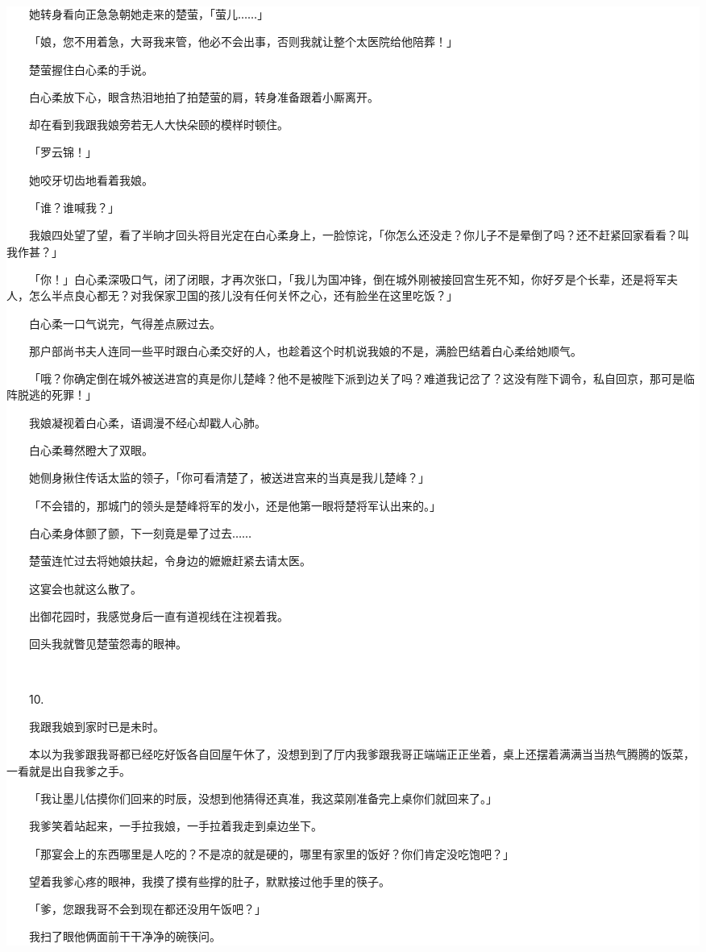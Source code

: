 &emsp;&emsp;她转身看向正急急朝她走来的楚萤，「萤儿……」  
  
&emsp;&emsp;「娘，您不用着急，大哥我来管，他必不会出事，否则我就让整个太医院给他陪葬！」  
  
&emsp;&emsp;楚萤握住白心柔的手说。  
  
&emsp;&emsp;白心柔放下心，眼含热泪地拍了拍楚萤的肩，转身准备跟着小厮离开。  
  
&emsp;&emsp;却在看到我跟我娘旁若无人大快朵颐的模样时顿住。  
  
&emsp;&emsp;「罗云锦！」  
  
&emsp;&emsp;她咬牙切齿地看着我娘。  
  
&emsp;&emsp;「谁？谁喊我？」  
  
&emsp;&emsp;我娘四处望了望，看了半晌才回头将目光定在白心柔身上，一脸惊诧，「你怎么还没走？你儿子不是晕倒了吗？还不赶紧回家看看？叫我作甚？」  
  
&emsp;&emsp;「你！」白心柔深吸口气，闭了闭眼，才再次张口，「我儿为国冲锋，倒在城外刚被接回宫生死不知，你好歹是个长辈，还是将军夫人，怎么半点良心都无？对我保家卫国的孩儿没有任何关怀之心，还有脸坐在这里吃饭？」  
  
&emsp;&emsp;白心柔一口气说完，气得差点厥过去。  
  
&emsp;&emsp;那户部尚书夫人连同一些平时跟白心柔交好的人，也趁着这个时机说我娘的不是，满脸巴结着白心柔给她顺气。  
  
&emsp;&emsp;「哦？你确定倒在城外被送进宫的真是你儿楚峰？他不是被陛下派到边关了吗？难道我记岔了？这没有陛下调令，私自回京，那可是临阵脱逃的死罪！」  
  
&emsp;&emsp;我娘凝视着白心柔，语调漫不经心却戳人心肺。  
  
&emsp;&emsp;白心柔蓦然瞪大了双眼。  
  
&emsp;&emsp;她侧身揪住传话太监的领子，「你可看清楚了，被送进宫来的当真是我儿楚峰？」  
  
&emsp;&emsp;「不会错的，那城门的领头是楚峰将军的发小，还是他第一眼将楚将军认出来的。」  
  
&emsp;&emsp;白心柔身体颤了颤，下一刻竟是晕了过去……  
  
&emsp;&emsp;楚萤连忙过去将她娘扶起，令身边的嬷嬷赶紧去请太医。  
  
&emsp;&emsp;这宴会也就这么散了。  
  
&emsp;&emsp;出御花园时，我感觉身后一直有道视线在注视着我。  
  
&emsp;&emsp;回头我就瞥见楚萤怨毒的眼神。  
  
&emsp;&emsp;   
  
&emsp;&emsp;10.  
  
&emsp;&emsp;我跟我娘到家时已是未时。  
  
&emsp;&emsp;本以为我爹跟我哥都已经吃好饭各自回屋午休了，没想到到了厅内我爹跟我哥正端端正正坐着，桌上还摆着满满当当热气腾腾的饭菜，一看就是出自我爹之手。  
  
&emsp;&emsp;「我让墨儿估摸你们回来的时辰，没想到他猜得还真准，我这菜刚准备完上桌你们就回来了。」  
  
&emsp;&emsp;我爹笑着站起来，一手拉我娘，一手拉着我走到桌边坐下。  
  
&emsp;&emsp;「那宴会上的东西哪里是人吃的？不是凉的就是硬的，哪里有家里的饭好？你们肯定没吃饱吧？」  
  
&emsp;&emsp;望着我爹心疼的眼神，我摸了摸有些撑的肚子，默默接过他手里的筷子。  
  
&emsp;&emsp;「爹，您跟我哥不会到现在都还没用午饭吧？」  
  
&emsp;&emsp;我扫了眼他俩面前干干净净的碗筷问。  
  